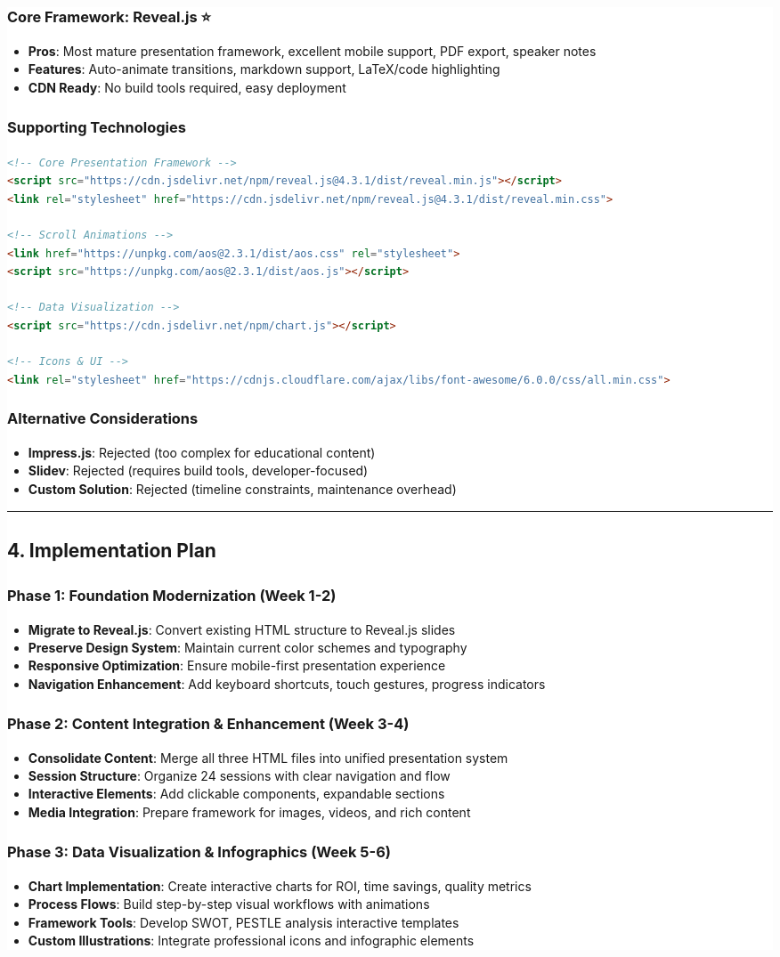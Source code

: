 ### Core Framework: **Reveal.js** ⭐
- **Pros**: Most mature presentation framework, excellent mobile support, PDF export, speaker notes
- **Features**: Auto-animate transitions, markdown support, LaTeX/code highlighting
- **CDN Ready**: No build tools required, easy deployment

### Supporting Technologies
```html
<!-- Core Presentation Framework -->
<script src="https://cdn.jsdelivr.net/npm/reveal.js@4.3.1/dist/reveal.min.js"></script>
<link rel="stylesheet" href="https://cdn.jsdelivr.net/npm/reveal.js@4.3.1/dist/reveal.min.css">

<!-- Scroll Animations -->
<link href="https://unpkg.com/aos@2.3.1/dist/aos.css" rel="stylesheet">
<script src="https://unpkg.com/aos@2.3.1/dist/aos.js"></script>

<!-- Data Visualization -->
<script src="https://cdn.jsdelivr.net/npm/chart.js"></script>

<!-- Icons & UI -->
<link rel="stylesheet" href="https://cdnjs.cloudflare.com/ajax/libs/font-awesome/6.0.0/css/all.min.css">
```

### Alternative Considerations
- **Impress.js**: Rejected (too complex for educational content)
- **Slidev**: Rejected (requires build tools, developer-focused)
- **Custom Solution**: Rejected (timeline constraints, maintenance overhead)

---

## 4. Implementation Plan

### Phase 1: Foundation Modernization (Week 1-2)
- **Migrate to Reveal.js**: Convert existing HTML structure to Reveal.js slides
- **Preserve Design System**: Maintain current color schemes and typography
- **Responsive Optimization**: Ensure mobile-first presentation experience
- **Navigation Enhancement**: Add keyboard shortcuts, touch gestures, progress indicators

### Phase 2: Content Integration & Enhancement (Week 3-4)
- **Consolidate Content**: Merge all three HTML files into unified presentation system
- **Session Structure**: Organize 24 sessions with clear navigation and flow
- **Interactive Elements**: Add clickable components, expandable sections
- **Media Integration**: Prepare framework for images, videos, and rich content

### Phase 3: Data Visualization & Infographics (Week 5-6)
- **Chart Implementation**: Create interactive charts for ROI, time savings, quality metrics
- **Process Flows**: Build step-by-step visual workflows with animations
- **Framework Tools**: Develop SWOT, PESTLE analysis interactive templates
- **Custom Illustrations**: Integrate professional icons and infographic elements

